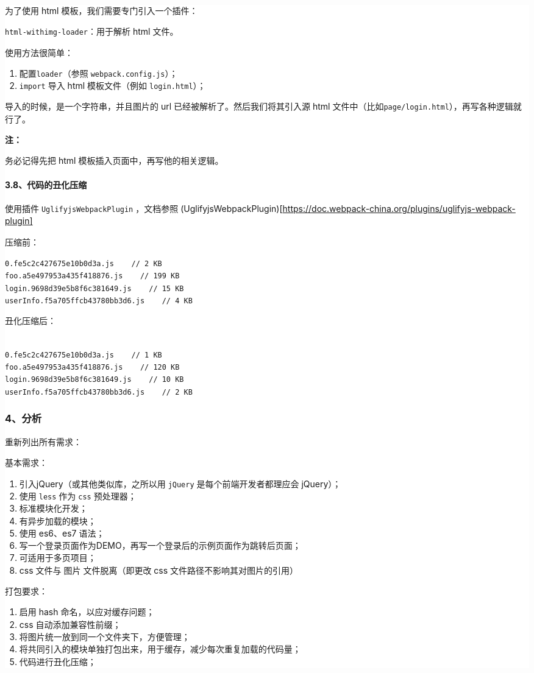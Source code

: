 为了使用 html 模板，我们需要专门引入一个插件：

``html-withimg-loader``：用于解析 html 文件。

使用方法很简单：

1. 配置``loader``（参照 ``webpack.config.js``）；
2. ``import`` 导入 html 模板文件（例如 ``login.html``）；

导入的时候，是一个字符串，并且图片的 url 已经被解析了。然后我们将其引入源 html 文件中（比如``page/login.html``），再写各种逻辑就行了。

<b>注：</b>

务必记得先把 html 模板插入页面中，再写他的相关逻辑。

<h4>3.8、代码的丑化压缩</h4>

使用插件 ``UglifyjsWebpackPlugin`` ，文档参照 (UglifyjsWebpackPlugin)[https://doc.webpack-china.org/plugins/uglifyjs-webpack-plugin]

压缩前：

```
0.fe5c2c427675e10b0d3a.js    // 2 KB
foo.a5e497953a435f418876.js    // 199 KB
login.9698d39e5b8f6c381649.js    // 15 KB
userInfo.f5a705ffcb43780bb3d6.js    // 4 KB
```

丑化压缩后：

```

0.fe5c2c427675e10b0d3a.js    // 1 KB
foo.a5e497953a435f418876.js    // 120 KB
login.9698d39e5b8f6c381649.js    // 10 KB
userInfo.f5a705ffcb43780bb3d6.js    // 2 KB
```

<h3>4、分析</h3>

重新列出所有需求：

基本需求：

1. 引入jQuery（或其他类似库，之所以用 ``jQuery`` 是每个前端开发者都理应会 jQuery）；
2. 使用 ``less`` 作为 ``css`` 预处理器；
3. 标准模块化开发；
4. 有异步加载的模块；
5. 使用 es6、es7 语法；
6. 写一个登录页面作为DEMO，再写一个登录后的示例页面作为跳转后页面；
7. 可适用于多页项目；
8. css 文件与 图片 文件脱离（即更改 css 文件路径不影响其对图片的引用）

打包要求：

1. 启用 hash 命名，以应对缓存问题；
2. css 自动添加兼容性前缀；
3. 将图片统一放到同一个文件夹下，方便管理；
4. 将共同引入的模块单独打包出来，用于缓存，减少每次重复加载的代码量；
5. 代码进行丑化压缩；
